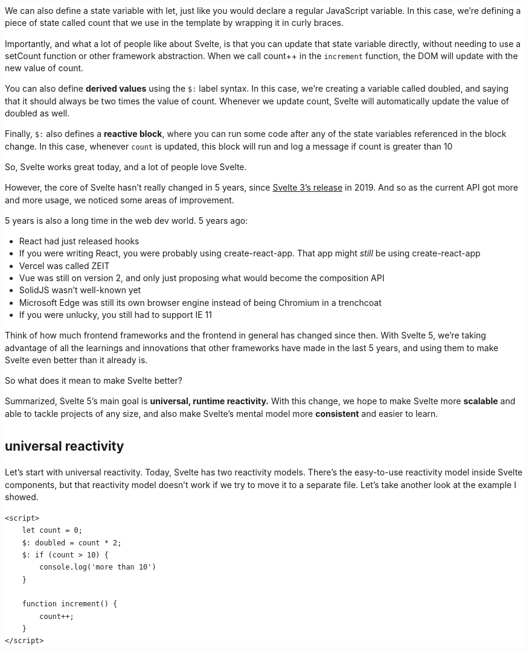 We can also define a state variable with let, just like you would declare a regular JavaScript variable. In this case, we’re defining a piece of state called count that we use in the template by wrapping it in curly braces.

Importantly, and what a lot of people like about Svelte, is that you can update that state variable directly, without needing to use a setCount function or other framework abstraction. When we call count++ in the `increment` function, the DOM will update with the new value of count.

You can also define **derived values** using the `$:` label syntax. In this case, we’re creating a variable called doubled, and saying that it should always be two times the value of count. Whenever we update count, Svelte will automatically update the value of doubled as well.

Finally, `$:` also defines a **reactive block**, where you can run some code after any of the state variables referenced in the block change. In this case, whenever `count` is updated, this block will run and log a message if count is greater than 10

So, Svelte works great today, and a lot of people love Svelte.

However, the core of Svelte hasn’t really changed in 5 years, since [Svelte 3’s release](https://svelte.dev/blog/svelte-3-rethinking-reactivity) in 2019. And so as the current API got more and more usage, we noticed some areas of improvement.

5 years is also a long time in the web dev world. 5 years ago:

- React had just released hooks
- If you were writing React, you were probably using create-react-app. That app might _still_ be using create-react-app
- Vercel was called ZEIT
- Vue was still on version 2, and only just proposing what would become the composition API
- SolidJS wasn’t well-known yet
- Microsoft Edge was still its own browser engine instead of being Chromium in a trenchcoat
- If you were unlucky, you still had to support IE 11

Think of how much frontend frameworks and the frontend in general has changed since then. With Svelte 5, we’re taking advantage of all the learnings and innovations that other frameworks have made in the last 5 years, and using them to make Svelte even better than it already is.

So what does it mean to make Svelte better?

Summarized, Svelte 5’s main goal is **universal, runtime reactivity.** With this change, we hope to make Svelte more **scalable** and able to tackle projects of any size, and also make Svelte’s mental model more **consistent** and easier to learn.

## universal reactivity

Let’s start with universal reactivity. Today, Svelte has two reactivity models. There’s the easy-to-use reactivity model inside Svelte components, but that reactivity model doesn’t work if we try to move it to a separate file. Let’s take another look at the example I showed.

```svelte
<script>
    let count = 0;
    $: doubled = count * 2;
    $: if (count > 10) {
        console.log('more than 10')
    }

    function increment() {
        count++;
    }
</script>
```
